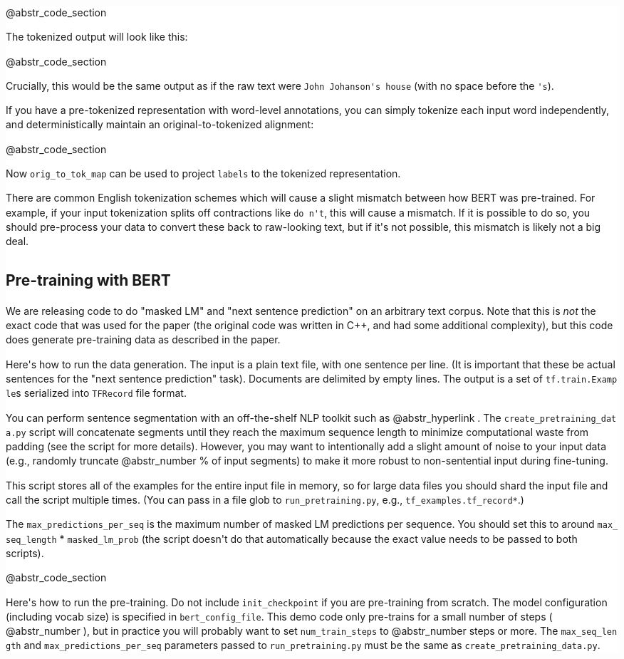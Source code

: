 @abstr_code_section 

The tokenized output will look like this:

@abstr_code_section 

Crucially, this would be the same output as if the raw text were `John Johanson's house` (with no space before the `'s`).

If you have a pre-tokenized representation with word-level annotations, you can simply tokenize each input word independently, and deterministically maintain an original-to-tokenized alignment:

@abstr_code_section 

Now `orig_to_tok_map` can be used to project `labels` to the tokenized representation.

There are common English tokenization schemes which will cause a slight mismatch between how BERT was pre-trained. For example, if your input tokenization splits off contractions like `do n't`, this will cause a mismatch. If it is possible to do so, you should pre-process your data to convert these back to raw-looking text, but if it's not possible, this mismatch is likely not a big deal.

## Pre-training with BERT

We are releasing code to do "masked LM" and "next sentence prediction" on an arbitrary text corpus. Note that this is _not_ the exact code that was used for the paper (the original code was written in C++, and had some additional complexity), but this code does generate pre-training data as described in the paper.

Here's how to run the data generation. The input is a plain text file, with one sentence per line. (It is important that these be actual sentences for the "next sentence prediction" task). Documents are delimited by empty lines. The output is a set of `tf.train.Example`s serialized into `TFRecord` file format.

You can perform sentence segmentation with an off-the-shelf NLP toolkit such as @abstr_hyperlink . The `create_pretraining_data.py` script will concatenate segments until they reach the maximum sequence length to minimize computational waste from padding (see the script for more details). However, you may want to intentionally add a slight amount of noise to your input data (e.g., randomly truncate @abstr_number % of input segments) to make it more robust to non-sentential input during fine-tuning.

This script stores all of the examples for the entire input file in memory, so for large data files you should shard the input file and call the script multiple times. (You can pass in a file glob to `run_pretraining.py`, e.g., `tf_examples.tf_record*`.)

The `max_predictions_per_seq` is the maximum number of masked LM predictions per sequence. You should set this to around `max_seq_length` * `masked_lm_prob` (the script doesn't do that automatically because the exact value needs to be passed to both scripts).

@abstr_code_section 

Here's how to run the pre-training. Do not include `init_checkpoint` if you are pre-training from scratch. The model configuration (including vocab size) is specified in `bert_config_file`. This demo code only pre-trains for a small number of steps ( @abstr_number ), but in practice you will probably want to set `num_train_steps` to @abstr_number steps or more. The `max_seq_length` and `max_predictions_per_seq` parameters passed to `run_pretraining.py` must be the same as `create_pretraining_data.py`.
